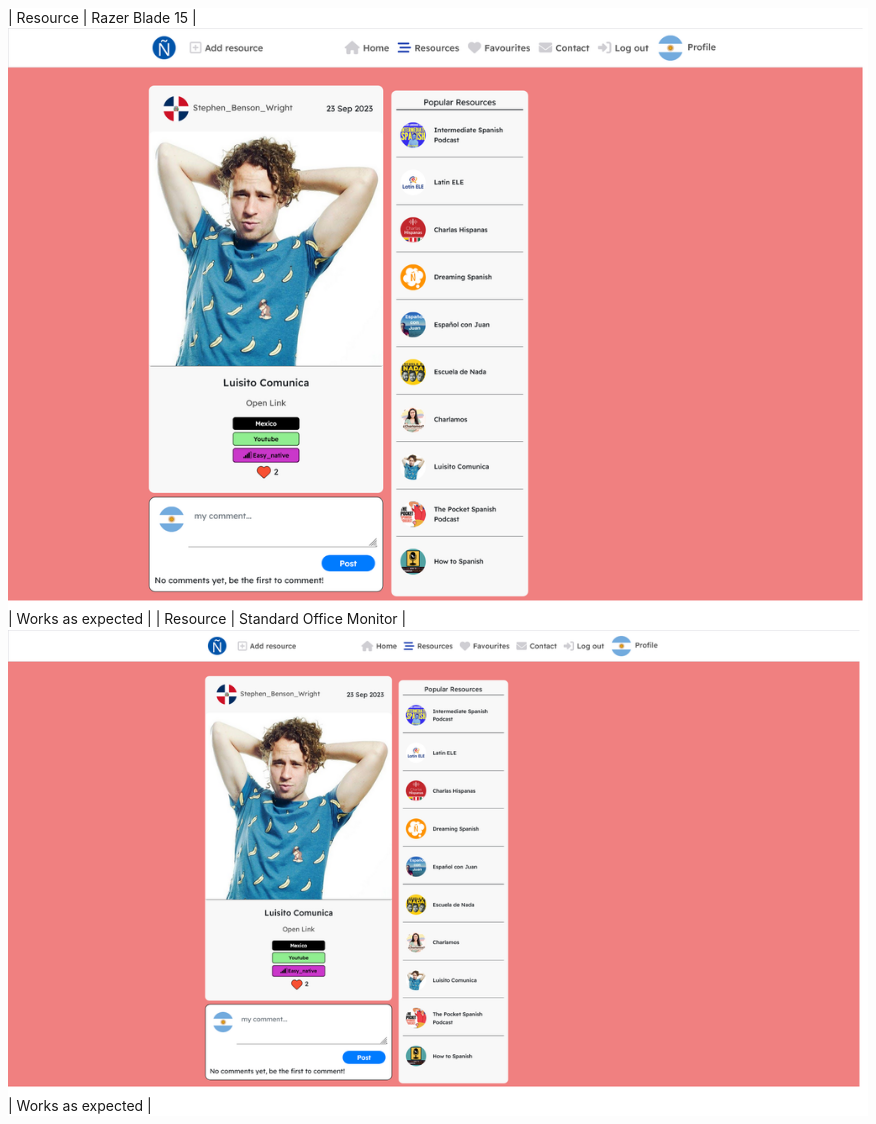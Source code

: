 | Resource | Razer Blade 15 | ![screenshot](https://github.com/ogc1231/comprehensible-spanish-frontend/blob/main/documentation/testing-assets/iresource_laptop.png) | Works as expected |
| Resource | Standard Office Monitor | ![screenshot](https://github.com/ogc1231/comprehensible-spanish-frontend/blob/main/documentation/testing-assets/iresource_monitor.png) | Works as expected |
